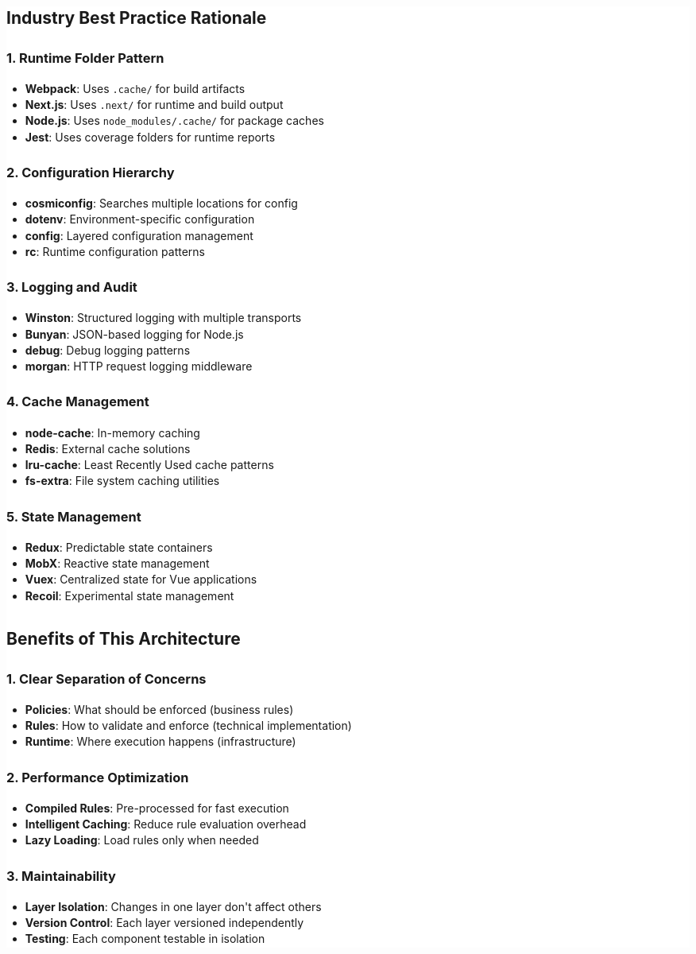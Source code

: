 ```json
```

## Industry Best Practice Rationale

### 1. **Runtime Folder Pattern**
- **Webpack**: Uses `.cache/` for build artifacts
- **Next.js**: Uses `.next/` for runtime and build output  
- **Node.js**: Uses `node_modules/.cache/` for package caches
- **Jest**: Uses coverage folders for runtime reports

### 2. **Configuration Hierarchy**
- **cosmiconfig**: Searches multiple locations for config
- **dotenv**: Environment-specific configuration
- **config**: Layered configuration management
- **rc**: Runtime configuration patterns

### 3. **Logging and Audit**
- **Winston**: Structured logging with multiple transports
- **Bunyan**: JSON-based logging for Node.js
- **debug**: Debug logging patterns
- **morgan**: HTTP request logging middleware

### 4. **Cache Management**
- **node-cache**: In-memory caching
- **Redis**: External cache solutions
- **lru-cache**: Least Recently Used cache patterns
- **fs-extra**: File system caching utilities

### 5. **State Management**
- **Redux**: Predictable state containers
- **MobX**: Reactive state management
- **Vuex**: Centralized state for Vue applications
- **Recoil**: Experimental state management

## Benefits of This Architecture

### 1. **Clear Separation of Concerns**
- **Policies**: What should be enforced (business rules)
- **Rules**: How to validate and enforce (technical implementation)
- **Runtime**: Where execution happens (infrastructure)

### 2. **Performance Optimization**
- **Compiled Rules**: Pre-processed for fast execution
- **Intelligent Caching**: Reduce rule evaluation overhead
- **Lazy Loading**: Load rules only when needed

### 3. **Maintainability**
- **Layer Isolation**: Changes in one layer don't affect others
- **Version Control**: Each layer versioned independently
- **Testing**: Each component testable in isolation
